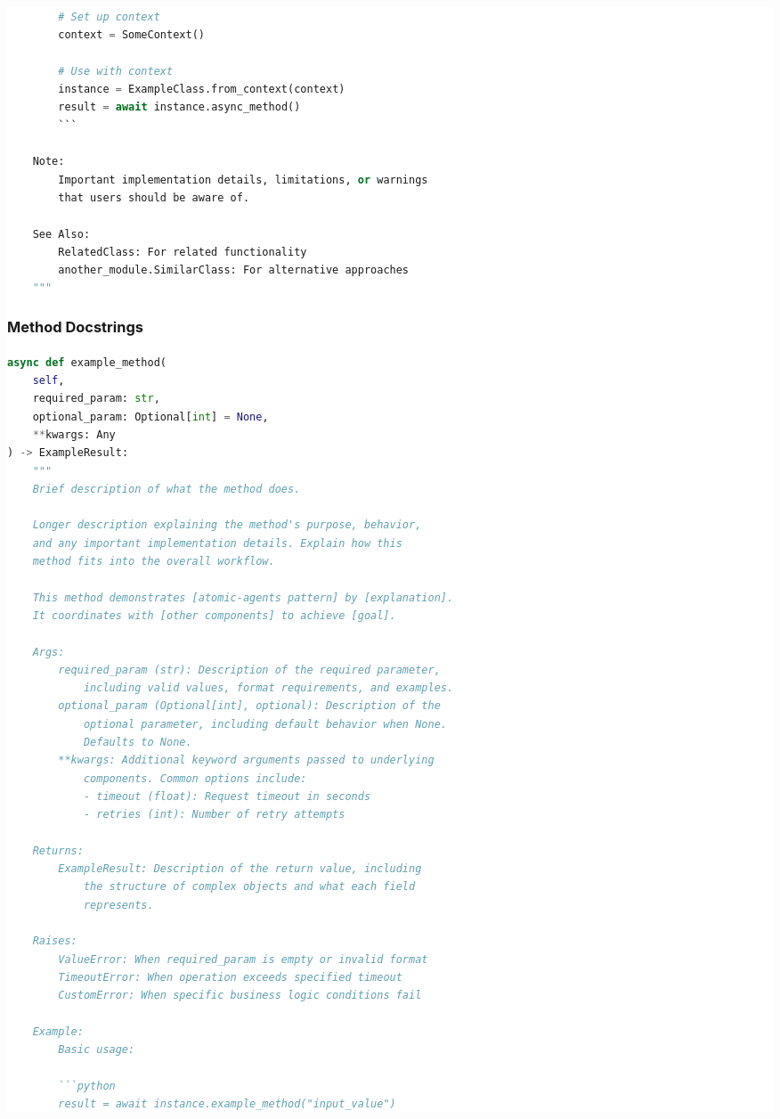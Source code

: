 ```python
        # Set up context
        context = SomeContext()
        
        # Use with context
        instance = ExampleClass.from_context(context)
        result = await instance.async_method()
        ```
    
    Note:
        Important implementation details, limitations, or warnings
        that users should be aware of.
    
    See Also:
        RelatedClass: For related functionality
        another_module.SimilarClass: For alternative approaches
    """
```

### Method Docstrings

```python
async def example_method(
    self,
    required_param: str,
    optional_param: Optional[int] = None,
    **kwargs: Any
) -> ExampleResult:
    """
    Brief description of what the method does.
    
    Longer description explaining the method's purpose, behavior,
    and any important implementation details. Explain how this
    method fits into the overall workflow.
    
    This method demonstrates [atomic-agents pattern] by [explanation].
    It coordinates with [other components] to achieve [goal].
    
    Args:
        required_param (str): Description of the required parameter,
            including valid values, format requirements, and examples.
        optional_param (Optional[int], optional): Description of the
            optional parameter, including default behavior when None.
            Defaults to None.
        **kwargs: Additional keyword arguments passed to underlying
            components. Common options include:
            - timeout (float): Request timeout in seconds
            - retries (int): Number of retry attempts
    
    Returns:
        ExampleResult: Description of the return value, including
            the structure of complex objects and what each field
            represents.
    
    Raises:
        ValueError: When required_param is empty or invalid format
        TimeoutError: When operation exceeds specified timeout
        CustomError: When specific business logic conditions fail
    
    Example:
        Basic usage:
        
        ```python
        result = await instance.example_method("input_value")
```